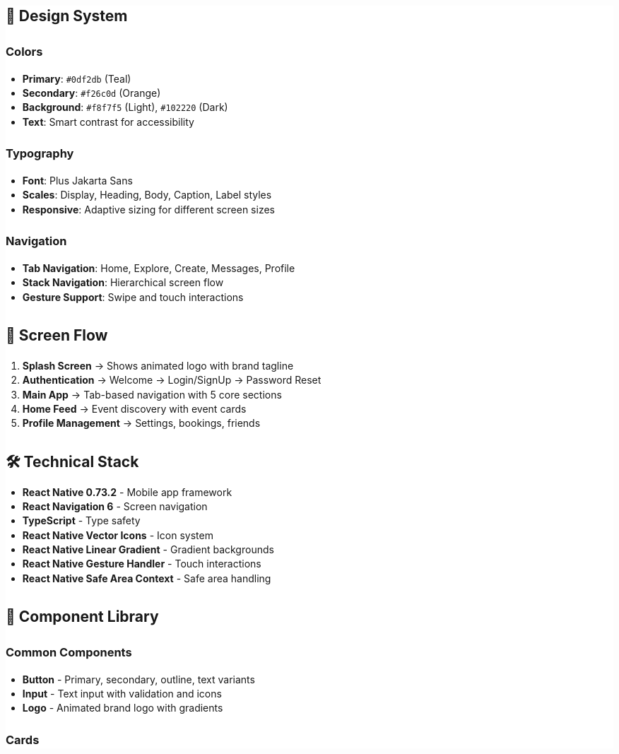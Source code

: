 
## 🎯 Design System

### Colors

- **Primary**: `#0df2db` (Teal)
- **Secondary**: `#f26c0d` (Orange)
- **Background**: `#f8f7f5` (Light), `#102220` (Dark)
- **Text**: Smart contrast for accessibility

### Typography

- **Font**: Plus Jakarta Sans
- **Scales**: Display, Heading, Body, Caption, Label styles
- **Responsive**: Adaptive sizing for different screen sizes

### Navigation

- **Tab Navigation**: Home, Explore, Create, Messages, Profile
- **Stack Navigation**: Hierarchical screen flow
- **Gesture Support**: Swipe and touch interactions

## 📱 Screen Flow

1. **Splash Screen** → Shows animated logo with brand tagline
2. **Authentication** → Welcome → Login/SignUp → Password Reset
3. **Main App** → Tab-based navigation with 5 core sections
4. **Home Feed** → Event discovery with event cards
5. **Profile Management** → Settings, bookings, friends

## 🛠️ Technical Stack

- **React Native 0.73.2** - Mobile app framework
- **React Navigation 6** - Screen navigation
- **TypeScript** - Type safety
- **React Native Vector Icons** - Icon system
- **React Native Linear Gradient** - Gradient backgrounds
- **React Native Gesture Handler** - Touch interactions
- **React Native Safe Area Context** - Safe area handling

## 🎨 Component Library

### Common Components

- **Button** - Primary, secondary, outline, text variants
- **Input** - Text input with validation and icons
- **Logo** - Animated brand logo with gradients

### Cards
